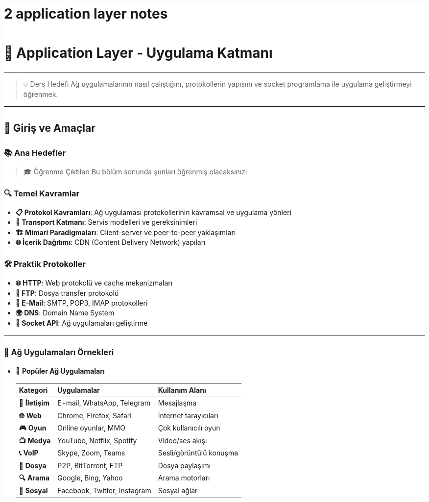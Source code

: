 # 2 application layer notes

# 📱 Application Layer - Uygulama Katmanı

---

> 💡 Ders Hedefi
Ağ uygulamalarının nasıl çalıştığını, protokollerin yapısını ve socket programlama ile uygulama geliştirmeyi öğrenmek.
> 

---

## 🎯 Giriş ve Amaçlar

### 📚 Ana Hedefler

> 🎓 Öğrenme Çıktıları
Bu bölüm sonunda şunları öğrenmiş olacaksınız:
> 

### 🔍 Temel Kavramlar

- **📋 Protokol Kavramları**: Ağ uygulaması protokollerinin kavramsal ve uygulama yönleri
- **🚛 Transport Katmanı**: Servis modelleri ve gereksinimleri
- **🏗️ Mimari Paradigmaları**: Client-server ve peer-to-peer yaklaşımları
- **🌐 İçerik Dağıtımı**: CDN (Content Delivery Network) yapıları

### 🛠️ Praktik Protokoller

- **🌐 HTTP**: Web protokolü ve cache mekanizmaları
- **📁 FTP**: Dosya transfer protokolü
- **📧 E-Mail**: SMTP, POP3, IMAP protokolleri
- **🌍 DNS**: Domain Name System
- **🔌 Socket API**: Ağ uygulamaları geliştirme

---

### 📱 Ağ Uygulamaları Örnekleri

- 🌟 **Popüler Ağ Uygulamaları**
    
    
    | Kategori | Uygulamalar | Kullanım Alanı |
    | --- | --- | --- |
    | **📧 İletişim** | E-mail, WhatsApp, Telegram | Mesajlaşma |
    | **🌐 Web** | Chrome, Firefox, Safari | İnternet tarayıcıları |
    | **🎮 Oyun** | Online oyunlar, MMO | Çok kullanıcılı oyun |
    | **📺 Medya** | YouTube, Netflix, Spotify | Video/ses akışı |
    | **📞 VoIP** | Skype, Zoom, Teams | Sesli/görüntülü konuşma |
    | **📁 Dosya** | P2P, BitTorrent, FTP | Dosya paylaşımı |
    | **🔍 Arama** | Google, Bing, Yahoo | Arama motorları |
    | **👥 Sosyal** | Facebook, Twitter, Instagram | Sosyal ağlar |

